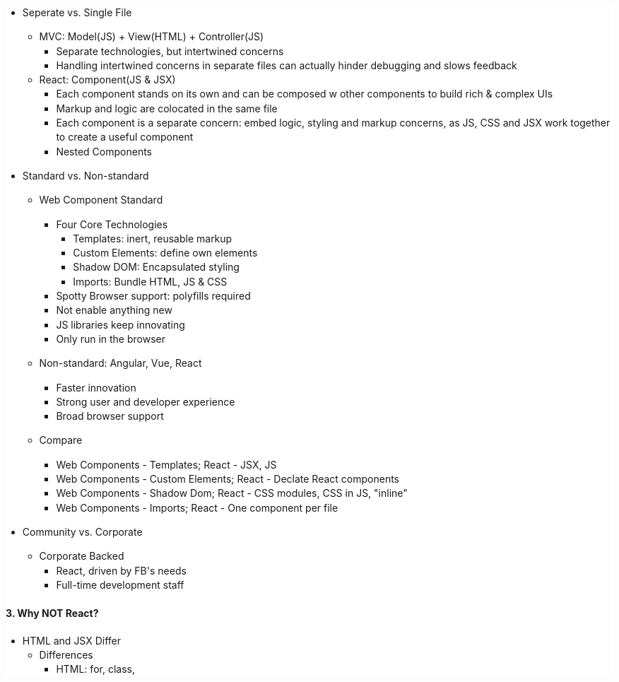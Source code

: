   - Seperate vs. Single File
    - MVC: Model(JS) + View(HTML) + Controller(JS)
      - Separate technologies, but intertwined concerns
      - Handling intertwined concerns in separate files can actually hinder debugging and slows feedback
    - React: Component(JS & JSX)
      - Each component stands on its own and can be composed w other components to build rich & complex UIs
      - Markup and logic are colocated in the same file
      - Each component is a separate concern: embed logic, styling and markup concerns, as JS, CSS and JSX work together to create a useful component
      - Nested Components
  
  - Standard vs. Non-standard
    - Web Component Standard
      - Four Core Technologies
        - Templates: inert, reusable markup
        - Custom Elements: define own elements
        - Shadow DOM: Encapsulated styling
        - Imports: Bundle HTML, JS & CSS
      - Spotty Browser support: polyfills required
      - Not enable anything new
      - JS libraries keep innovating
      - Only run in the browser

    - Non-standard: Angular, Vue, React
      - Faster innovation
      - Strong user and developer experience
      - Broad browser support

    - Compare
      - Web Components - Templates; React - JSX, JS
      - Web Components - Custom Elements; React - Declate React components
      - Web Components - Shadow Dom; React - CSS modules, CSS in JS, "inline"
      - Web Components - Imports; React - One component per file
    
  - Community vs. Corporate
    - Corporate Backed
      - React, driven by FB's needs
      - Full-time development staff

#### 3. Why NOT React?
  - HTML and JSX Differ
    - Differences
      - HTML: for, class, <style color="blue">, <!-- Comment -->
      - JSX: htmlFor, className, <style={{color:'blue'}}>, {*/ Comment /*}
    - Convert HTML to JSX
      - find/replace
      - Online Compiler
        HTML:
        ```
        <!-- HTML Comment -->
        <div class="awesome" style="border: 1px solid red">
          <label for="name">Enter your name: </label>
        </div>
        ```
        JSX:
        ```
        {/* HTML Comment */}
        <div className="awesome" style={{border: '1px solid red'}}>
          <label htmlFor="name">Enter your name: </label>
        </div>
      - htmltojsx on npm
  